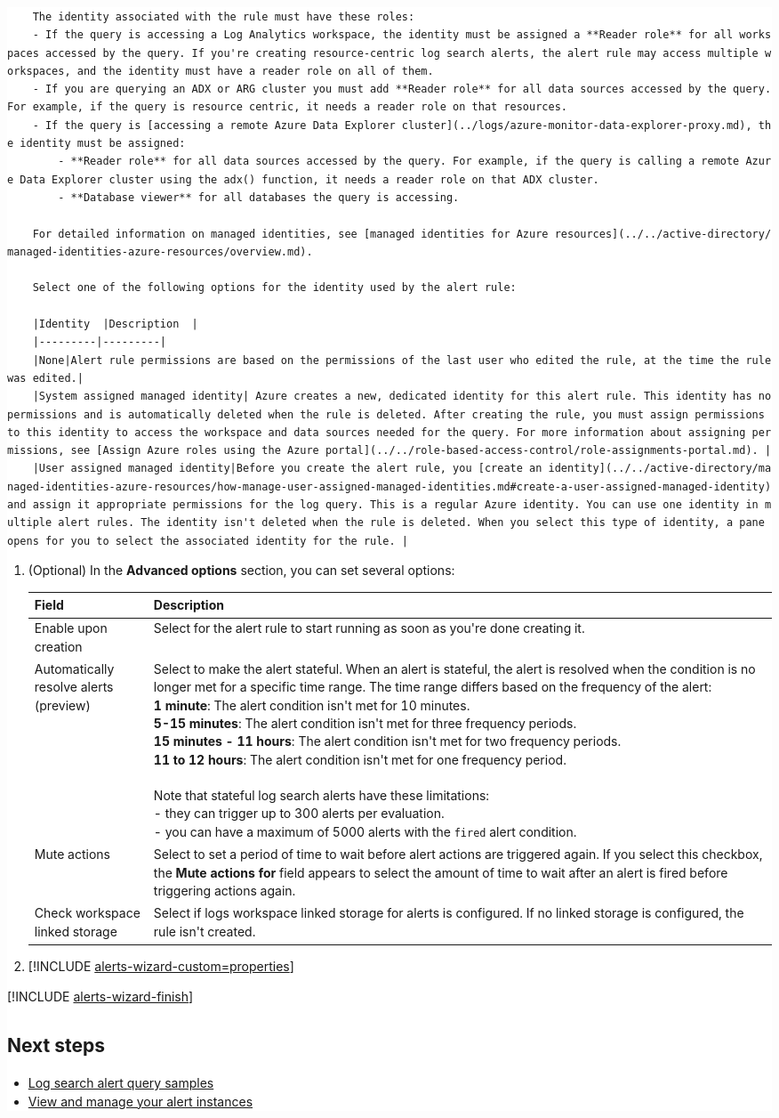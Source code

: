         The identity associated with the rule must have these roles:
        - If the query is accessing a Log Analytics workspace, the identity must be assigned a **Reader role** for all workspaces accessed by the query. If you're creating resource-centric log search alerts, the alert rule may access multiple workspaces, and the identity must have a reader role on all of them.
        - If you are querying an ADX or ARG cluster you must add **Reader role** for all data sources accessed by the query. For example, if the query is resource centric, it needs a reader role on that resources. 
        - If the query is [accessing a remote Azure Data Explorer cluster](../logs/azure-monitor-data-explorer-proxy.md), the identity must be assigned:
            - **Reader role** for all data sources accessed by the query. For example, if the query is calling a remote Azure Data Explorer cluster using the adx() function, it needs a reader role on that ADX cluster.
            - **Database viewer** for all databases the query is accessing.

        For detailed information on managed identities, see [managed identities for Azure resources](../../active-directory/managed-identities-azure-resources/overview.md).

        Select one of the following options for the identity used by the alert rule:

        |Identity  |Description  |
        |---------|---------|
        |None|Alert rule permissions are based on the permissions of the last user who edited the rule, at the time the rule was edited.|
        |System assigned managed identity| Azure creates a new, dedicated identity for this alert rule. This identity has no permissions and is automatically deleted when the rule is deleted. After creating the rule, you must assign permissions to this identity to access the workspace and data sources needed for the query. For more information about assigning permissions, see [Assign Azure roles using the Azure portal](../../role-based-access-control/role-assignments-portal.md). |
        |User assigned managed identity|Before you create the alert rule, you [create an identity](../../active-directory/managed-identities-azure-resources/how-manage-user-assigned-managed-identities.md#create-a-user-assigned-managed-identity) and assign it appropriate permissions for the log query. This is a regular Azure identity. You can use one identity in multiple alert rules. The identity isn't deleted when the rule is deleted. When you select this type of identity, a pane opens for you to select the associated identity for the rule. |

1. (Optional) In the **Advanced options** section, you can set several options:

    |Field |Description |
    |---------|---------|
    |Enable upon creation| Select for the alert rule to start running as soon as you're done creating it.|
    |Automatically resolve alerts (preview) |Select to make the alert stateful. When an alert is stateful, the alert is resolved when the condition is no longer met for a specific time range. The time range differs based on the frequency of the alert:<br>**1 minute**: The alert condition isn't met for 10 minutes.<br>**5-15 minutes**: The alert condition isn't met for three frequency periods.<br>**15 minutes - 11 hours**: The alert condition isn't met for two frequency periods.<br>**11 to 12 hours**: The alert condition isn't met for one frequency period. <br><br>Note that stateful log search alerts have these limitations:<br> - they can trigger up to 300 alerts per evaluation.<br> - you can have a maximum of 5000 alerts with the `fired` alert condition.|
    |Mute actions |Select to set a period of time to wait before alert actions are triggered again. If you select this checkbox, the **Mute actions for** field appears to select the amount of time to wait after an alert is fired before triggering actions again.|
    |Check workspace linked storage|Select if logs workspace linked storage for alerts is configured. If no linked storage is configured, the rule isn't created.|

1. [!INCLUDE [alerts-wizard-custom=properties](../includes/alerts-wizard-custom-properties.md)]

[!INCLUDE [alerts-wizard-finish](../includes/alerts-wizard-finish.md)]


## Next steps
- [Log search alert query samples](./alerts-log-alert-query-samples.md) 
- [View and manage your alert instances](alerts-manage-alert-instances.md)

